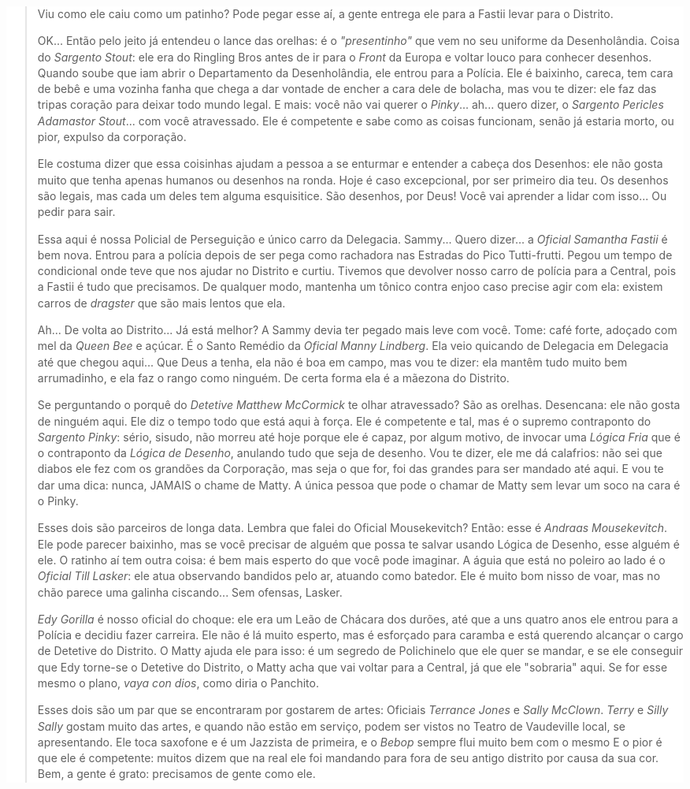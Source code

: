 > 
> Viu como ele caiu como um patinho? Pode pegar esse aí, a gente entrega ele para a Fastii levar para o Distrito.
> 
> OK... Então pelo jeito já entendeu o lance das orelhas: é o _"presentinho"_ que vem no seu uniforme da Desenholândia. Coisa do _Sargento Stout_: ele era do Ringling Bros antes de ir para o _Front_ da Europa e voltar louco para conhecer desenhos. Quando soube que iam abrir o Departamento da Desenholândia, ele entrou para a Polícia. Ele é baixinho, careca, tem cara de bebê e uma vozinha fanha que chega a dar vontade de encher a cara dele de bolacha, mas vou te dizer: ele faz das tripas coração para deixar todo mundo legal. E mais: você não vai querer o _Pinky_... ah... quero dizer, o _Sargento Pericles Adamastor Stout_... com você atravessado. Ele é competente e sabe como as coisas funcionam, senão já estaria morto, ou pior, expulso da corporação.
> 
> Ele costuma dizer que essa coisinhas ajudam a pessoa a se enturmar e entender a cabeça dos Desenhos: ele não gosta muito que tenha apenas humanos ou desenhos na ronda. Hoje é caso excepcional, por ser primeiro dia teu. Os desenhos são legais, mas cada um deles tem alguma esquisitice. São desenhos, por Deus! Você vai aprender a lidar com isso... Ou pedir para sair.
>
> Essa aqui é nossa Policial de Perseguição e único carro da Delegacia. Sammy... Quero dizer... a _Oficial Samantha Fastii_ é bem nova. Entrou para a polícia depois de ser pega como rachadora nas Estradas do Pico Tutti-frutti. Pegou um tempo de condicional onde teve que nos ajudar no Distrito e curtiu. Tivemos que devolver nosso carro de polícia para a Central, pois a Fastii é tudo que precisamos. De qualquer modo, mantenha um tônico contra enjoo caso precise agir com ela: existem carros de _dragster_ que são mais lentos que ela.
> 
> Ah... De volta ao Distrito... Já está melhor? A Sammy devia ter pegado mais leve com você. Tome: café forte, adoçado com mel da _Queen Bee_ e açúcar. É o Santo Remédio da _Oficial Manny Lindberg_. Ela veio quicando de Delegacia em Delegacia até que chegou aqui... Que Deus a tenha, ela não é boa em campo, mas vou te dizer: ela mantêm tudo muito bem arrumadinho, e ela faz o rango como ninguém. De certa forma ela é a mãezona do Distrito.
>
> Se perguntando o porquê do _Detetive Matthew McCormick_ te olhar atravessado? São as orelhas. Desencana: ele não gosta de ninguém aqui. Ele diz o tempo todo que está aqui à força. Ele é competente e tal, mas é o supremo contraponto do _Sargento Pinky_: sério, sisudo, não morreu até hoje porque ele é capaz, por algum motivo, de invocar uma _Lógica Fria_ que é o contraponto da _Lógica de Desenho_, anulando tudo que seja de desenho. Vou te dizer, ele me dá calafrios: não sei que diabos ele fez com os grandões da Corporação, mas seja o que for, foi das grandes para ser mandado até aqui. E vou te dar uma dica: nunca, JAMAIS o chame de Matty. A única pessoa que pode o chamar de Matty sem levar um soco na cara é o Pinky.
> 
> Esses dois são parceiros de longa data. Lembra que falei do Oficial Mousekevitch? Então: esse é _Andraas Mousekevitch_. Ele pode parecer baixinho, mas se você precisar de alguém que possa te salvar usando Lógica de Desenho, esse alguém é ele. O ratinho aí tem outra coisa: é bem mais esperto do que você pode imaginar. A águia que está no poleiro ao lado é o _Oficial Till Lasker_: ele atua observando bandidos pelo ar, atuando como batedor. Ele é muito bom nisso de voar, mas no chão parece uma galinha ciscando... Sem ofensas, Lasker.
> 
> _Edy Gorilla_ é nosso oficial do choque: ele era um Leão de Chácara dos durões, até que a uns quatro anos ele entrou para a Polícia e decidiu fazer carreira. Ele não é lá muito esperto, mas é esforçado para caramba e está querendo alcançar o cargo de Detetive do Distrito. O Matty ajuda ele para isso: é um segredo de Polichinelo que ele quer se mandar, e se ele conseguir que Edy torne-se o Detetive do Distrito, o Matty acha que vai voltar para a Central, já que ele "sobraria" aqui. Se for esse mesmo o plano, _vaya con dios_, como diria o Panchito.
> 
> Esses dois são um par que se encontraram por gostarem de artes: Oficiais _Terrance Jones_ e _Sally McClown_. _Terry_ e _Silly Sally_ gostam muito das artes, e quando não estão em serviço, podem ser vistos no Teatro de Vaudeville local, se apresentando. Ele toca saxofone e é um Jazzista de primeira, e o _Bebop_ sempre flui muito bem com o mesmo E o pior é que ele é competente: muitos dizem que na real ele foi mandando para fora de seu antigo distrito por causa da sua cor. Bem, a gente é grato: precisamos de gente como ele. 
> 